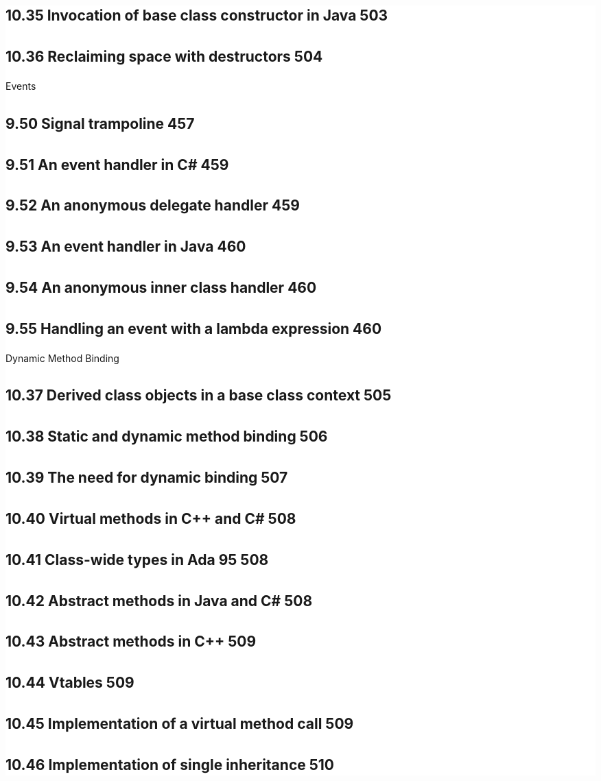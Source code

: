 ## 10.35 Invocation of base class constructor in Java 503

## 10.36 Reclaiming space with destructors 504

Events

## 9.50 Signal trampoline 457

## 9.51 An event handler in C# 459

## 9.52 An anonymous delegate handler 459

## 9.53 An event handler in Java 460

## 9.54 An anonymous inner class handler 460

## 9.55 Handling an event with a lambda expression 460

Dynamic Method Binding

## 10.37 Derived class objects in a base class context 505

## 10.38 Static and dynamic method binding 506

## 10.39 The need for dynamic binding 507

## 10.40 Virtual methods in C++ and C# 508

## 10.41 Class-wide types in Ada 95 508

## 10.42 Abstract methods in Java and C# 508

## 10.43 Abstract methods in C++ 509

## 10.44 Vtables 509

## 10.45 Implementation of a virtual method call 509

## 10.46 Implementation of single inheritance 510
